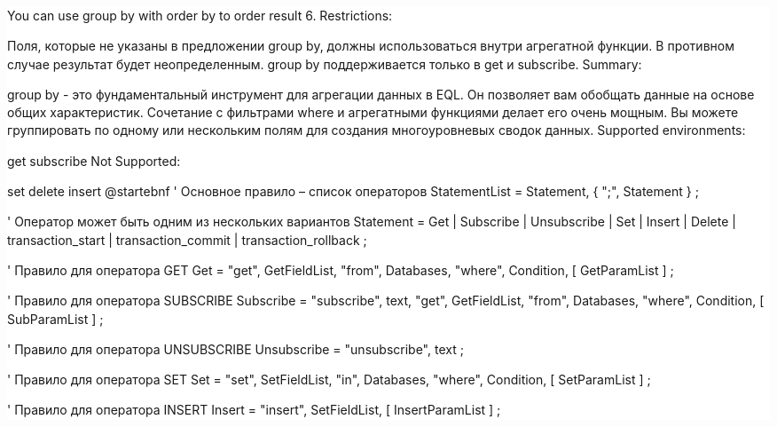 You can use group by with order by to order result
6. Restrictions:

Поля, которые не указаны в предложении group by, должны использоваться внутри агрегатной функции. В противном случае результат будет неопределенным.
group by поддерживается только в get и subscribe.
Summary:

group by - это фундаментальный инструмент для агрегации данных в EQL.
Он позволяет вам обобщать данные на основе общих характеристик.
Сочетание с фильтрами where и агрегатными функциями делает его очень мощным.
Вы можете группировать по одному или нескольким полям для создания многоуровневых сводок данных.
Supported environments:

get
subscribe
Not Supported:

set
delete
insert
@startebnf
' Основное правило – список операторов
StatementList \= Statement, { ";", Statement } ;

' Оператор может быть одним из нескольких вариантов
Statement \= Get
| Subscribe
| Unsubscribe
| Set
| Insert
| Delete
| transaction_start
| transaction_commit
| transaction_rollback ;

' Правило для оператора GET
Get \= "get", GetFieldList, "from", Databases, "where", Condition, [ GetParamList ] ;

' Правило для оператора SUBSCRIBE
Subscribe \= "subscribe", text, "get", GetFieldList, "from", Databases, "where", Condition, [ SubParamList ] ;

' Правило для оператора UNSUBSCRIBE
Unsubscribe \= "unsubscribe", text ;

' Правило для оператора SET
Set \= "set", SetFieldList, "in", Databases, "where", Condition, [ SetParamList ] ;

' Правило для оператора INSERT
Insert \= "insert", SetFieldList, [ InsertParamList ] ;
